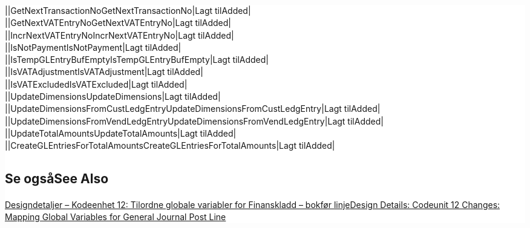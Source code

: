 ||<span data-ttu-id="68e1c-495">GetNextTransactionNo</span><span class="sxs-lookup"><span data-stu-id="68e1c-495">GetNextTransactionNo</span></span>|<span data-ttu-id="68e1c-496">Lagt til</span><span class="sxs-lookup"><span data-stu-id="68e1c-496">Added</span></span>|  
||<span data-ttu-id="68e1c-497">GetNextVATEntryNo</span><span class="sxs-lookup"><span data-stu-id="68e1c-497">GetNextVATEntryNo</span></span>|<span data-ttu-id="68e1c-498">Lagt til</span><span class="sxs-lookup"><span data-stu-id="68e1c-498">Added</span></span>|  
||<span data-ttu-id="68e1c-499">IncrNextVATEntryNo</span><span class="sxs-lookup"><span data-stu-id="68e1c-499">IncrNextVATEntryNo</span></span>|<span data-ttu-id="68e1c-500">Lagt til</span><span class="sxs-lookup"><span data-stu-id="68e1c-500">Added</span></span>|  
||<span data-ttu-id="68e1c-501">IsNotPayment</span><span class="sxs-lookup"><span data-stu-id="68e1c-501">IsNotPayment</span></span>|<span data-ttu-id="68e1c-502">Lagt til</span><span class="sxs-lookup"><span data-stu-id="68e1c-502">Added</span></span>|  
||<span data-ttu-id="68e1c-503">IsTempGLEntryBufEmpty</span><span class="sxs-lookup"><span data-stu-id="68e1c-503">IsTempGLEntryBufEmpty</span></span>|<span data-ttu-id="68e1c-504">Lagt til</span><span class="sxs-lookup"><span data-stu-id="68e1c-504">Added</span></span>|  
||<span data-ttu-id="68e1c-505">IsVATAdjustment</span><span class="sxs-lookup"><span data-stu-id="68e1c-505">IsVATAdjustment</span></span>|<span data-ttu-id="68e1c-506">Lagt til</span><span class="sxs-lookup"><span data-stu-id="68e1c-506">Added</span></span>|  
||<span data-ttu-id="68e1c-507">IsVATExcluded</span><span class="sxs-lookup"><span data-stu-id="68e1c-507">IsVATExcluded</span></span>|<span data-ttu-id="68e1c-508">Lagt til</span><span class="sxs-lookup"><span data-stu-id="68e1c-508">Added</span></span>|  
||<span data-ttu-id="68e1c-509">UpdateDimensions</span><span class="sxs-lookup"><span data-stu-id="68e1c-509">UpdateDimensions</span></span>|<span data-ttu-id="68e1c-510">Lagt til</span><span class="sxs-lookup"><span data-stu-id="68e1c-510">Added</span></span>|  
||<span data-ttu-id="68e1c-511">UpdateDimensionsFromCustLedgEntry</span><span class="sxs-lookup"><span data-stu-id="68e1c-511">UpdateDimensionsFromCustLedgEntry</span></span>|<span data-ttu-id="68e1c-512">Lagt til</span><span class="sxs-lookup"><span data-stu-id="68e1c-512">Added</span></span>|  
||<span data-ttu-id="68e1c-513">UpdateDimensionsFromVendLedgEntry</span><span class="sxs-lookup"><span data-stu-id="68e1c-513">UpdateDimensionsFromVendLedgEntry</span></span>|<span data-ttu-id="68e1c-514">Lagt til</span><span class="sxs-lookup"><span data-stu-id="68e1c-514">Added</span></span>|  
||<span data-ttu-id="68e1c-515">UpdateTotalAmounts</span><span class="sxs-lookup"><span data-stu-id="68e1c-515">UpdateTotalAmounts</span></span>|<span data-ttu-id="68e1c-516">Lagt til</span><span class="sxs-lookup"><span data-stu-id="68e1c-516">Added</span></span>|  
||<span data-ttu-id="68e1c-517">CreateGLEntriesForTotalAmounts</span><span class="sxs-lookup"><span data-stu-id="68e1c-517">CreateGLEntriesForTotalAmounts</span></span>|<span data-ttu-id="68e1c-518">Lagt til</span><span class="sxs-lookup"><span data-stu-id="68e1c-518">Added</span></span>|  

## <a name="see-also"></a><span data-ttu-id="68e1c-519">Se også</span><span class="sxs-lookup"><span data-stu-id="68e1c-519">See Also</span></span>  
 [<span data-ttu-id="68e1c-520">Designdetaljer – Kodeenhet 12: Tilordne globale variabler for Finanskladd – bokfør linje</span><span class="sxs-lookup"><span data-stu-id="68e1c-520">Design Details: Codeunit 12 Changes: Mapping Global Variables for General Journal Post Line</span></span>](design-details-codeunit-12-changes-mapping-global-variables-for-general-journal-post-line.md)

